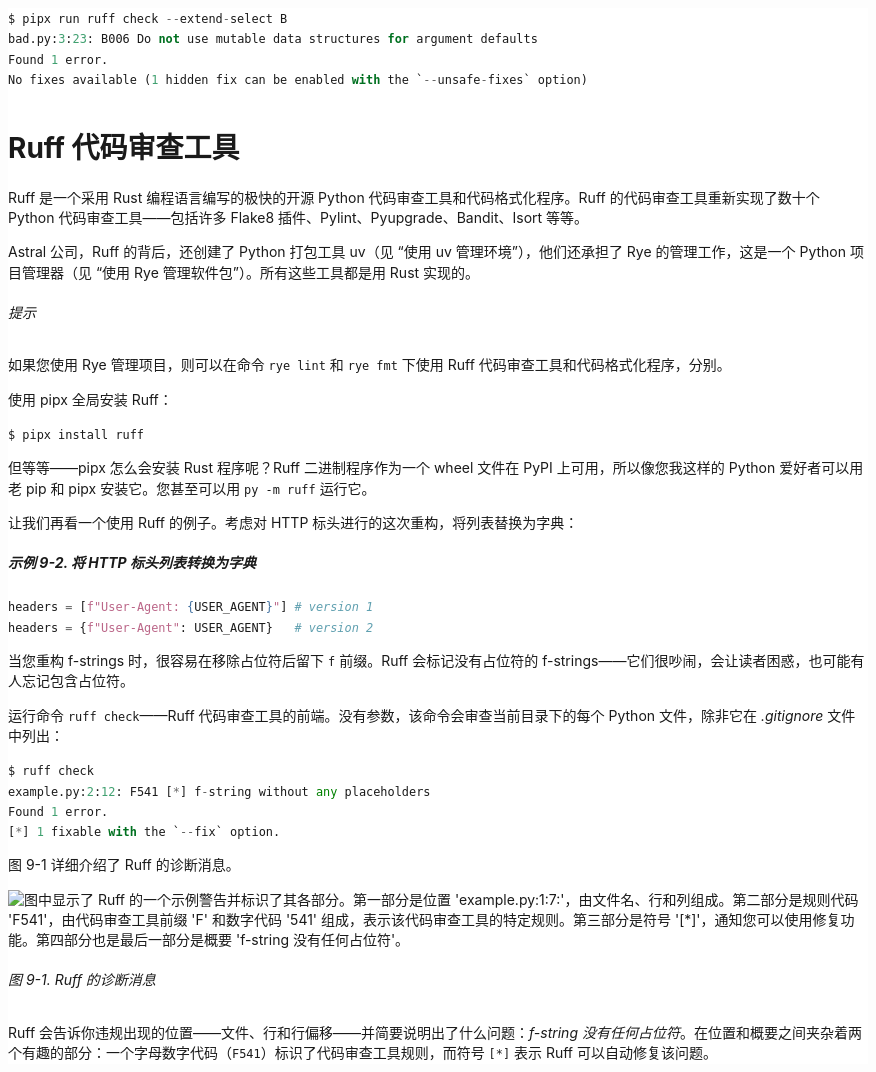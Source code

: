 ```py
$ pipx run ruff check --extend-select B
bad.py:3:23: B006 Do not use mutable data structures for argument defaults
Found 1 error.
No fixes available (1 hidden fix can be enabled with the `--unsafe-fixes` option)

```

# Ruff 代码审查工具

Ruff 是一个采用 Rust 编程语言编写的极快的开源 Python 代码审查工具和代码格式化程序。Ruff 的代码审查工具重新实现了数十个 Python 代码审查工具——包括许多 Flake8 插件、Pylint、Pyupgrade、Bandit、Isort 等等。

Astral 公司，Ruff 的背后，还创建了 Python 打包工具 uv（见 “使用 uv 管理环境”），他们还承担了 Rye 的管理工作，这是一个 Python 项目管理器（见 “使用 Rye 管理软件包”）。所有这些工具都是用 Rust 实现的。

###### 提示

如果您使用 Rye 管理项目，则可以在命令 `rye lint` 和 `rye fmt` 下使用 Ruff 代码审查工具和代码格式化程序，分别。

使用 pipx 全局安装 Ruff：

```py
$ pipx install ruff
```

但等等——pipx 怎么会安装 Rust 程序呢？Ruff 二进制程序作为一个 wheel 文件在 PyPI 上可用，所以像您我这样的 Python 爱好者可以用老 pip 和 pipx 安装它。您甚至可以用 `py -m ruff` 运行它。

让我们再看一个使用 Ruff 的例子。考虑对 HTTP 标头进行的这次重构，将列表替换为字典：

##### 示例 9-2\. 将 HTTP 标头列表转换为字典

```py
headers = [f"User-Agent: {USER_AGENT}"] # version 1
headers = {f"User-Agent": USER_AGENT}   # version 2
```

当您重构 f-strings 时，很容易在移除占位符后留下 `f` 前缀。Ruff 会标记没有占位符的 f-strings——它们很吵闹，会让读者困惑，也可能有人忘记包含占位符。

运行命令 `ruff check`——Ruff 代码审查工具的前端。没有参数，该命令会审查当前目录下的每个 Python 文件，除非它在 *.gitignore* 文件中列出：

```py
$ ruff check
example.py:2:12: F541 [*] f-string without any placeholders
Found 1 error.
[*] 1 fixable with the `--fix` option.

```

图 9-1 详细介绍了 Ruff 的诊断消息。

![图中显示了 Ruff 的一个示例警告并标识了其各部分。第一部分是位置 'example.py:1:7:'，由文件名、行和列组成。第二部分是规则代码 'F541'，由代码审查工具前缀 'F' 和数字代码 '541' 组成，表示该代码审查工具的特定规则。第三部分是符号 '[*]'，通知您可以使用修复功能。第四部分也是最后一部分是概要 'f-string 没有任何占位符'。](assets/hmpt_0901.png)

###### 图 9-1\. Ruff 的诊断消息

Ruff 会告诉你违规出现的位置——文件、行和行偏移——并简要说明出了什么问题：*f-string 没有任何占位符*。在位置和概要之间夹杂着两个有趣的部分：一个字母数字代码（`F541`）标识了代码审查工具规则，而符号 `[*]` 表示 Ruff 可以自动修复该问题。
